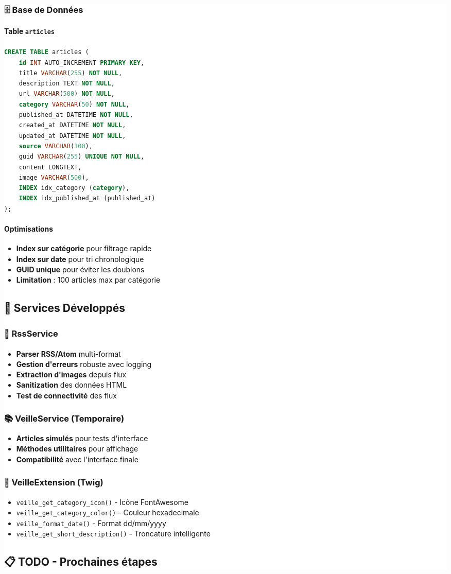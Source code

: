 ### 🗄️ Base de Données

#### Table `articles`
```sql
CREATE TABLE articles (
    id INT AUTO_INCREMENT PRIMARY KEY,
    title VARCHAR(255) NOT NULL,
    description TEXT NOT NULL,
    url VARCHAR(500) NOT NULL,
    category VARCHAR(50) NOT NULL,
    published_at DATETIME NOT NULL,
    created_at DATETIME NOT NULL,
    updated_at DATETIME NOT NULL,
    source VARCHAR(100),
    guid VARCHAR(255) UNIQUE NOT NULL,
    content LONGTEXT,
    image VARCHAR(500),
    INDEX idx_category (category),
    INDEX idx_published_at (published_at)
);
```

#### Optimisations
- **Index sur catégorie** pour filtrage rapide
- **Index sur date** pour tri chronologique
- **GUID unique** pour éviter les doublons
- **Limitation** : 100 articles max par catégorie

## 🔧 Services Développés

### 📡 RssService
- **Parser RSS/Atom** multi-format
- **Gestion d'erreurs** robuste avec logging
- **Extraction d'images** depuis flux
- **Sanitization** des données HTML
- **Test de connectivité** des flux

### 📚 VeilleService (Temporaire)
- **Articles simulés** pour tests d'interface
- **Méthodes utilitaires** pour affichage
- **Compatibilité** avec l'interface finale

### 🎨 VeilleExtension (Twig)
- `veille_get_category_icon()` - Icône FontAwesome
- `veille_get_category_color()` - Couleur hexadecimale
- `veille_format_date()` - Format dd/mm/yyyy
- `veille_get_short_description()` - Troncature intelligente

## 📋 TODO - Prochaines étapes
